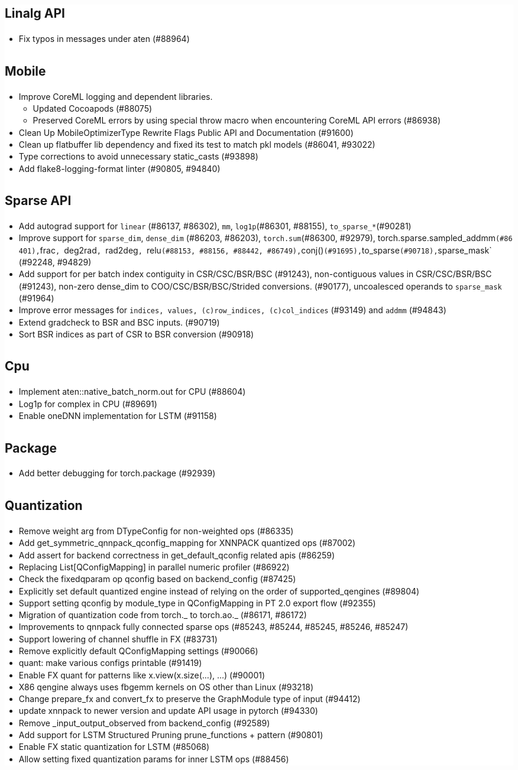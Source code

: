 ## Linalg API

- Fix typos in messages under aten (#88964)

## Mobile

- Improve CoreML logging and dependent libraries.
  - Updated Cocoapods (#88075)
  - Preserved CoreML errors by using special throw macro when encountering CoreML API errors (#86938)
- Clean Up MobileOptimizerType Rewrite Flags Public API and Documentation (#91600)
- Clean up flatbuffer lib dependency and fixed its test to match pkl models (#86041, #93022)
- Type corrections to avoid unnecessary static_casts (#93898)
- Add flake8-logging-format linter (#90805, #94840)

## Sparse API

- Add autograd support for `linear` (#86137, #86302), `mm`, `log1p`(#86301, #88155), `to_sparse_*`(#90281)
- Improve support for `sparse_dim`, `dense_dim` (#86203, #86203), `torch.sum`(#86300, #92979), torch.sparse.sampled_addmm`(#86401),`frac`, `deg2rad`, `rad2deg`, `relu`(#88153, #88156, #88442, #86749),`conj()`(#91695),`to_sparse`(#90718),`sparse_mask` (#92248, #94829)
- Add support for per batch index contiguity in CSR/CSC/BSR/BSC (#91243), non-contiguous values in CSR/CSC/BSR/BSC (#91243), non-zero dense_dim to COO/CSC/BSR/BSC/Strided conversions. (#90177), uncoalesced operands to `sparse_mask` (#91964)
- Improve error messages for `indices, values, (c)row_indices, (c)col_indices` (#93149) and `addmm` (#94843)
- Extend gradcheck to BSR and BSC inputs. (#90719)
- Sort BSR indices as part of CSR to BSR conversion (#90918)

## Cpu

- Implement aten::native_batch_norm.out for CPU (#88604)
- Log1p for complex in CPU (#89691)
- Enable oneDNN implementation for LSTM (#91158)

## Package

- Add better debugging for torch.package (#92939)

## Quantization

- Remove weight arg from DTypeConfig for non-weighted ops (#86335)
- Add get_symmetric_qnnpack_qconfig_mapping for XNNPACK quantized ops (#87002)
- Add assert for backend correctness in get_default_qconfig related apis (#86259)
- Replacing List[QConfigMapping] in parallel numeric profiler (#86922)
- Check the fixedqparam op qconfig based on backend_config (#87425)
- Explicitly set default quantized engine instead of relying on the order of supported_qengines (#89804)
- Support setting qconfig by module_type in QConfigMapping in PT 2.0 export flow (#92355)
- Migration of quantization code from torch._ to torch.ao._ (#86171, #86172)
- Improvements to qnnpack fully connected sparse ops (#85243, #85244, #85245, #85246, #85247)
- Support lowering of channel shuffle in FX (#83731)
- Remove explicitly default QConfigMapping settings (#90066)
- quant: make various configs printable (#91419)
- Enable FX quant for patterns like x.view(x.size(...), ...) (#90001)
- X86 qengine always uses fbgemm kernels on OS other than Linux (#93218)
- Change prepare_fx and convert_fx to preserve the GraphModule type of input (#94412)
- update xnnpack to newer version and update API usage in pytorch (#94330)
- Remove \_input_output_observed from backend_config (#92589)
- Add support for LSTM Structured Pruning prune_functions + pattern (#90801)
- Enable FX static quantization for LSTM (#85068)
- Allow setting fixed quantization params for inner LSTM ops (#88456)